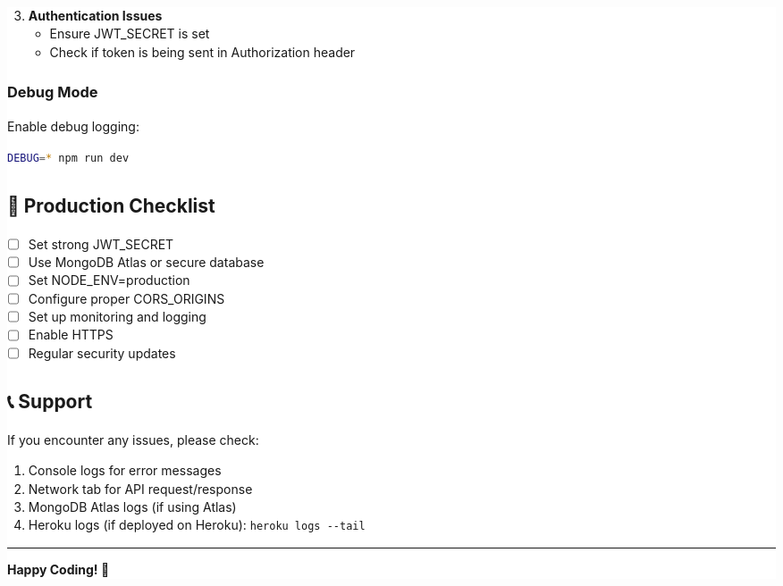 3. **Authentication Issues**
   - Ensure JWT_SECRET is set
   - Check if token is being sent in Authorization header

### Debug Mode

Enable debug logging:
```bash
DEBUG=* npm run dev
```

## 🚦 Production Checklist

- [ ] Set strong JWT_SECRET
- [ ] Use MongoDB Atlas or secure database
- [ ] Set NODE_ENV=production
- [ ] Configure proper CORS_ORIGINS
- [ ] Set up monitoring and logging
- [ ] Enable HTTPS
- [ ] Regular security updates

## 📞 Support

If you encounter any issues, please check:
1. Console logs for error messages
2. Network tab for API request/response
3. MongoDB Atlas logs (if using Atlas)
4. Heroku logs (if deployed on Heroku): `heroku logs --tail`

---

**Happy Coding! 🎉** 